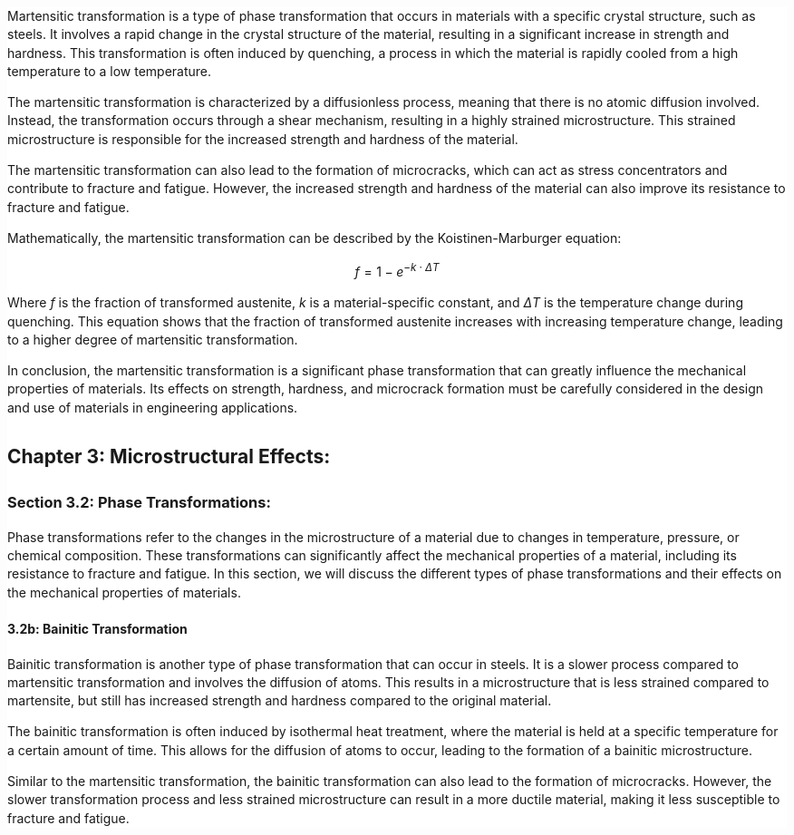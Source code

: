 Martensitic transformation is a type of phase transformation that occurs in materials with a specific crystal structure, such as steels. It involves a rapid change in the crystal structure of the material, resulting in a significant increase in strength and hardness. This transformation is often induced by quenching, a process in which the material is rapidly cooled from a high temperature to a low temperature.

The martensitic transformation is characterized by a diffusionless process, meaning that there is no atomic diffusion involved. Instead, the transformation occurs through a shear mechanism, resulting in a highly strained microstructure. This strained microstructure is responsible for the increased strength and hardness of the material.

The martensitic transformation can also lead to the formation of microcracks, which can act as stress concentrators and contribute to fracture and fatigue. However, the increased strength and hardness of the material can also improve its resistance to fracture and fatigue.

Mathematically, the martensitic transformation can be described by the Koistinen-Marburger equation:

$$
f = 1 - e^{-k \cdot \Delta T}
$$

Where $f$ is the fraction of transformed austenite, $k$ is a material-specific constant, and $\Delta T$ is the temperature change during quenching. This equation shows that the fraction of transformed austenite increases with increasing temperature change, leading to a higher degree of martensitic transformation.

In conclusion, the martensitic transformation is a significant phase transformation that can greatly influence the mechanical properties of materials. Its effects on strength, hardness, and microcrack formation must be carefully considered in the design and use of materials in engineering applications.


## Chapter 3: Microstructural Effects:

### Section 3.2: Phase Transformations:

Phase transformations refer to the changes in the microstructure of a material due to changes in temperature, pressure, or chemical composition. These transformations can significantly affect the mechanical properties of a material, including its resistance to fracture and fatigue. In this section, we will discuss the different types of phase transformations and their effects on the mechanical properties of materials.

#### 3.2b: Bainitic Transformation

Bainitic transformation is another type of phase transformation that can occur in steels. It is a slower process compared to martensitic transformation and involves the diffusion of atoms. This results in a microstructure that is less strained compared to martensite, but still has increased strength and hardness compared to the original material.

The bainitic transformation is often induced by isothermal heat treatment, where the material is held at a specific temperature for a certain amount of time. This allows for the diffusion of atoms to occur, leading to the formation of a bainitic microstructure.

Similar to the martensitic transformation, the bainitic transformation can also lead to the formation of microcracks. However, the slower transformation process and less strained microstructure can result in a more ductile material, making it less susceptible to fracture and fatigue.
